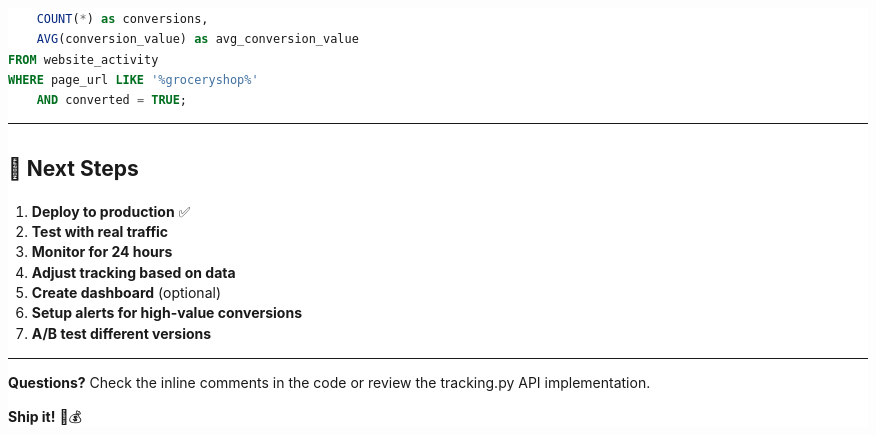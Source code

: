 ```sql
    COUNT(*) as conversions,
    AVG(conversion_value) as avg_conversion_value
FROM website_activity
WHERE page_url LIKE '%groceryshop%'
    AND converted = TRUE;
```

---

## 🚀 Next Steps

1. **Deploy to production** ✅
2. **Test with real traffic**
3. **Monitor for 24 hours**
4. **Adjust tracking based on data**
5. **Create dashboard** (optional)
6. **Setup alerts for high-value conversions**
7. **A/B test different versions**

---

**Questions?** Check the inline comments in the code or review the tracking.py API implementation.

**Ship it!** 🚀💰

